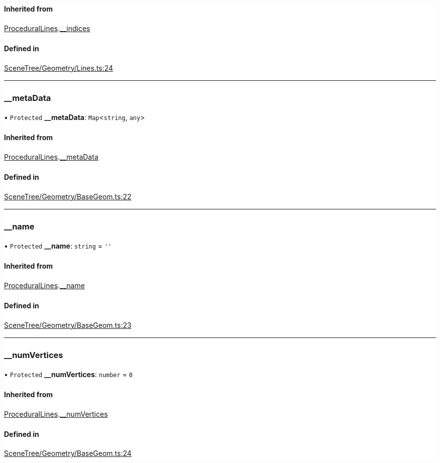 #### Inherited from

[ProceduralLines](SceneTree_Geometry_Shapes_ProceduralLines.ProceduralLines).[__indices](SceneTree_Geometry_Shapes_ProceduralLines.ProceduralLines#__indices)

#### Defined in

[SceneTree/Geometry/Lines.ts:24](https://github.com/ZeaInc/zea-engine/blob/434f018d2/src/SceneTree/Geometry/Lines.ts#L24)

___

### \_\_metaData

• `Protected` **\_\_metaData**: `Map`<`string`, `any`\>

#### Inherited from

[ProceduralLines](SceneTree_Geometry_Shapes_ProceduralLines.ProceduralLines).[__metaData](SceneTree_Geometry_Shapes_ProceduralLines.ProceduralLines#__metadata)

#### Defined in

[SceneTree/Geometry/BaseGeom.ts:22](https://github.com/ZeaInc/zea-engine/blob/434f018d2/src/SceneTree/Geometry/BaseGeom.ts#L22)

___

### \_\_name

• `Protected` **\_\_name**: `string` = `''`

#### Inherited from

[ProceduralLines](SceneTree_Geometry_Shapes_ProceduralLines.ProceduralLines).[__name](SceneTree_Geometry_Shapes_ProceduralLines.ProceduralLines#__name)

#### Defined in

[SceneTree/Geometry/BaseGeom.ts:23](https://github.com/ZeaInc/zea-engine/blob/434f018d2/src/SceneTree/Geometry/BaseGeom.ts#L23)

___

### \_\_numVertices

• `Protected` **\_\_numVertices**: `number` = `0`

#### Inherited from

[ProceduralLines](SceneTree_Geometry_Shapes_ProceduralLines.ProceduralLines).[__numVertices](SceneTree_Geometry_Shapes_ProceduralLines.ProceduralLines#__numvertices)

#### Defined in

[SceneTree/Geometry/BaseGeom.ts:24](https://github.com/ZeaInc/zea-engine/blob/434f018d2/src/SceneTree/Geometry/BaseGeom.ts#L24)
